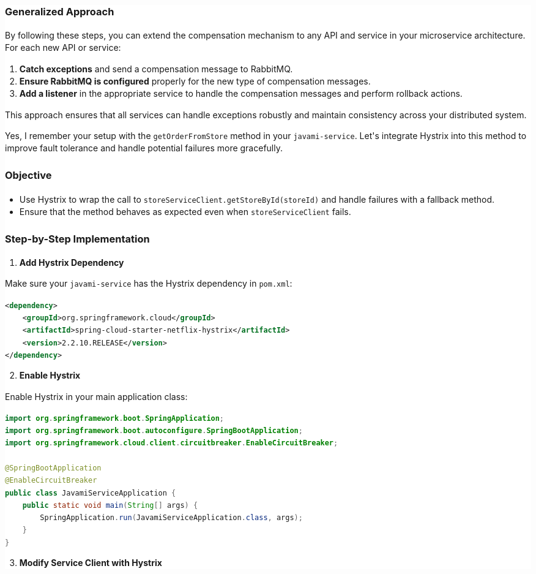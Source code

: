 ### Generalized Approach

By following these steps, you can extend the compensation mechanism to any API and service in your microservice architecture. For each new API or service:

1. **Catch exceptions** and send a compensation message to RabbitMQ.
2. **Ensure RabbitMQ is configured** properly for the new type of compensation messages.
3. **Add a listener** in the appropriate service to handle the compensation messages and perform rollback actions.

This approach ensures that all services can handle exceptions robustly and maintain consistency across your distributed system.



Yes, I remember your setup with the `getOrderFromStore` method in your `javami-service`. Let's integrate Hystrix into this method to improve fault tolerance and handle potential failures more gracefully.

### Objective
- Use Hystrix to wrap the call to `storeServiceClient.getStoreById(storeId)` and handle failures with a fallback method.
- Ensure that the method behaves as expected even when `storeServiceClient` fails.

### Step-by-Step Implementation

1. **Add Hystrix Dependency**

Make sure your `javami-service` has the Hystrix dependency in `pom.xml`:

```xml
<dependency>
    <groupId>org.springframework.cloud</groupId>
    <artifactId>spring-cloud-starter-netflix-hystrix</artifactId>
    <version>2.2.10.RELEASE</version>
</dependency>
```

2. **Enable Hystrix**

Enable Hystrix in your main application class:

```java
import org.springframework.boot.SpringApplication;
import org.springframework.boot.autoconfigure.SpringBootApplication;
import org.springframework.cloud.client.circuitbreaker.EnableCircuitBreaker;

@SpringBootApplication
@EnableCircuitBreaker
public class JavamiServiceApplication {
    public static void main(String[] args) {
        SpringApplication.run(JavamiServiceApplication.class, args);
    }
}
```

3. **Modify Service Client with Hystrix**

